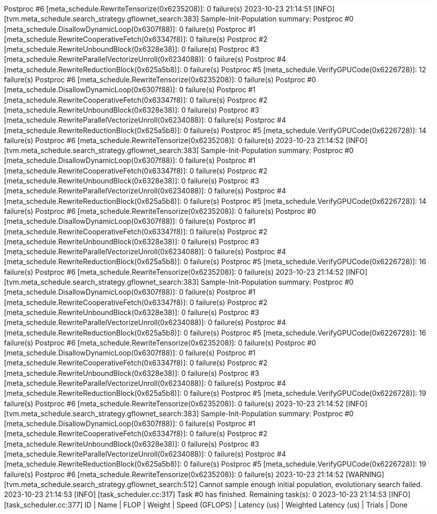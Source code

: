 Postproc #6 [meta_schedule.RewriteTensorize(0x6235208)]: 0 failure(s)
2023-10-23 21:14:51 [INFO] [tvm.meta_schedule.search_strategy.gflownet_search:383] Sample-Init-Population summary:
Postproc #0 [meta_schedule.DisallowDynamicLoop(0x6307f88)]: 0 failure(s)
Postproc #1 [meta_schedule.RewriteCooperativeFetch(0x63347f8)]: 0 failure(s)
Postproc #2 [meta_schedule.RewriteUnboundBlock(0x6328e38)]: 0 failure(s)
Postproc #3 [meta_schedule.RewriteParallelVectorizeUnroll(0x6234088)]: 0 failure(s)
Postproc #4 [meta_schedule.RewriteReductionBlock(0x625a5b8)]: 0 failure(s)
Postproc #5 [meta_schedule.VerifyGPUCode(0x6226728)]: 12 failure(s)
Postproc #6 [meta_schedule.RewriteTensorize(0x6235208)]: 0 failure(s)
Postproc #0 [meta_schedule.DisallowDynamicLoop(0x6307f88)]: 0 failure(s)
Postproc #1 [meta_schedule.RewriteCooperativeFetch(0x63347f8)]: 0 failure(s)
Postproc #2 [meta_schedule.RewriteUnboundBlock(0x6328e38)]: 0 failure(s)
Postproc #3 [meta_schedule.RewriteParallelVectorizeUnroll(0x6234088)]: 0 failure(s)
Postproc #4 [meta_schedule.RewriteReductionBlock(0x625a5b8)]: 0 failure(s)
Postproc #5 [meta_schedule.VerifyGPUCode(0x6226728)]: 14 failure(s)
Postproc #6 [meta_schedule.RewriteTensorize(0x6235208)]: 0 failure(s)
2023-10-23 21:14:52 [INFO] [tvm.meta_schedule.search_strategy.gflownet_search:383] Sample-Init-Population summary:
Postproc #0 [meta_schedule.DisallowDynamicLoop(0x6307f88)]: 0 failure(s)
Postproc #1 [meta_schedule.RewriteCooperativeFetch(0x63347f8)]: 0 failure(s)
Postproc #2 [meta_schedule.RewriteUnboundBlock(0x6328e38)]: 0 failure(s)
Postproc #3 [meta_schedule.RewriteParallelVectorizeUnroll(0x6234088)]: 0 failure(s)
Postproc #4 [meta_schedule.RewriteReductionBlock(0x625a5b8)]: 0 failure(s)
Postproc #5 [meta_schedule.VerifyGPUCode(0x6226728)]: 14 failure(s)
Postproc #6 [meta_schedule.RewriteTensorize(0x6235208)]: 0 failure(s)
Postproc #0 [meta_schedule.DisallowDynamicLoop(0x6307f88)]: 0 failure(s)
Postproc #1 [meta_schedule.RewriteCooperativeFetch(0x63347f8)]: 0 failure(s)
Postproc #2 [meta_schedule.RewriteUnboundBlock(0x6328e38)]: 0 failure(s)
Postproc #3 [meta_schedule.RewriteParallelVectorizeUnroll(0x6234088)]: 0 failure(s)
Postproc #4 [meta_schedule.RewriteReductionBlock(0x625a5b8)]: 0 failure(s)
Postproc #5 [meta_schedule.VerifyGPUCode(0x6226728)]: 16 failure(s)
Postproc #6 [meta_schedule.RewriteTensorize(0x6235208)]: 0 failure(s)
2023-10-23 21:14:52 [INFO] [tvm.meta_schedule.search_strategy.gflownet_search:383] Sample-Init-Population summary:
Postproc #0 [meta_schedule.DisallowDynamicLoop(0x6307f88)]: 0 failure(s)
Postproc #1 [meta_schedule.RewriteCooperativeFetch(0x63347f8)]: 0 failure(s)
Postproc #2 [meta_schedule.RewriteUnboundBlock(0x6328e38)]: 0 failure(s)
Postproc #3 [meta_schedule.RewriteParallelVectorizeUnroll(0x6234088)]: 0 failure(s)
Postproc #4 [meta_schedule.RewriteReductionBlock(0x625a5b8)]: 0 failure(s)
Postproc #5 [meta_schedule.VerifyGPUCode(0x6226728)]: 16 failure(s)
Postproc #6 [meta_schedule.RewriteTensorize(0x6235208)]: 0 failure(s)
Postproc #0 [meta_schedule.DisallowDynamicLoop(0x6307f88)]: 0 failure(s)
Postproc #1 [meta_schedule.RewriteCooperativeFetch(0x63347f8)]: 0 failure(s)
Postproc #2 [meta_schedule.RewriteUnboundBlock(0x6328e38)]: 0 failure(s)
Postproc #3 [meta_schedule.RewriteParallelVectorizeUnroll(0x6234088)]: 0 failure(s)
Postproc #4 [meta_schedule.RewriteReductionBlock(0x625a5b8)]: 0 failure(s)
Postproc #5 [meta_schedule.VerifyGPUCode(0x6226728)]: 19 failure(s)
Postproc #6 [meta_schedule.RewriteTensorize(0x6235208)]: 0 failure(s)
2023-10-23 21:14:52 [INFO] [tvm.meta_schedule.search_strategy.gflownet_search:383] Sample-Init-Population summary:
Postproc #0 [meta_schedule.DisallowDynamicLoop(0x6307f88)]: 0 failure(s)
Postproc #1 [meta_schedule.RewriteCooperativeFetch(0x63347f8)]: 0 failure(s)
Postproc #2 [meta_schedule.RewriteUnboundBlock(0x6328e38)]: 0 failure(s)
Postproc #3 [meta_schedule.RewriteParallelVectorizeUnroll(0x6234088)]: 0 failure(s)
Postproc #4 [meta_schedule.RewriteReductionBlock(0x625a5b8)]: 0 failure(s)
Postproc #5 [meta_schedule.VerifyGPUCode(0x6226728)]: 19 failure(s)
Postproc #6 [meta_schedule.RewriteTensorize(0x6235208)]: 0 failure(s)
2023-10-23 21:14:52 [WARNING] [tvm.meta_schedule.search_strategy.gflownet_search:512] Cannot sample enough initial population, evolutionary search failed.
2023-10-23 21:14:53 [INFO] [task_scheduler.cc:317] Task #0 has finished. Remaining task(s): 0
2023-10-23 21:14:53 [INFO] [task_scheduler.cc:377] 
 ID | Name |    FLOP | Weight | Speed (GFLOPS) | Latency (us) | Weighted Latency (us) | Trials | Done 
